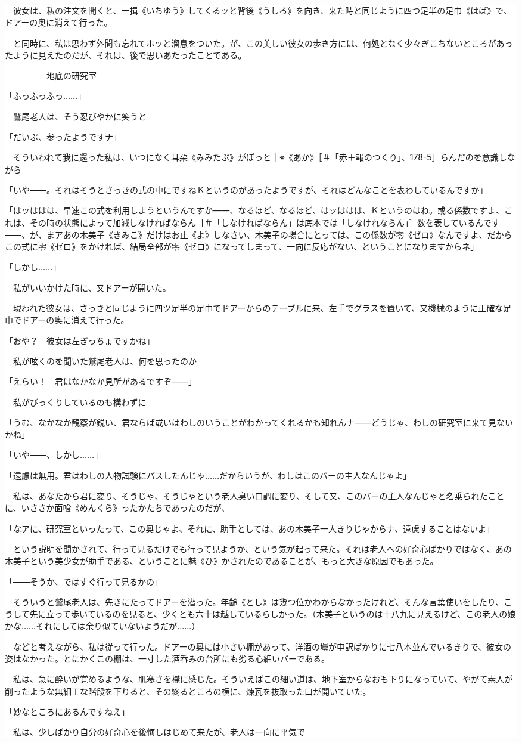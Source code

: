 　彼女は、私の注文を聞くと、一揖《いちゆう》してくるッと背後《うしろ》を向き、来た時と同じように四つ足半の足巾《はば》で、ドアーの奥に消えて行った。

　と同時に、私は思わず外聞も忘れてホッと溜息をついた。が、この美しい彼女の歩き方には、何処となく少々ぎこちないところがあったように見えたのだが、それは、後で思いあたったことである。



　　　　　地底の研究室



「ふっふっふっ……」

　鷲尾老人は、そう忍びやかに笑うと

「だいぶ、参ったようですナ」

　そういわれて我に還った私は、いつになく耳朶《みみたぶ》がぽっと｜※《あか》［＃「赤＋報のつくり」、178-5］らんだのを意識しながら

「いや――。それはそうとさっきの式の中にですねＫというのがあったようですが、それはどんなことを表わしているんですか」

「はッははは、早速この式を利用しようというんですか――、なるほど、なるほど、はッははは、Ｋというのはね。或る係数ですよ、これは、その時の状態によって加減しなければならん［＃「しなければならん」は底本では「しなけれならん」］数を表しているんです――、が、まアあの木美子《きみこ》だけはお止《よ》しなさい、木美子の場合にとっては、この係数が零《ゼロ》なんですよ、だからこの式に零《ゼロ》をかければ、結局全部が零《ゼロ》になってしまって、一向に反応がない、ということになりますからネ」

「しかし……」

　私がいいかけた時に、又ドアーが開いた。

　現われた彼女は、さっきと同じように四ツ足半の足巾でドアーからのテーブルに来、左手でグラスを置いて、又機械のように正確な足巾でドアーの奥に消えて行った。

「おや？　彼女は左ぎっちょですかね」

　私が呟くのを聞いた鷲尾老人は、何を思ったのか

「えらい！　君はなかなか見所があるですぞ――」

　私がびっくりしているのも構わずに

「うむ、なかなか観察が鋭い、君ならば或いはわしのいうことがわかってくれるかも知れんナ――どうじゃ、わしの研究室に来て見ないかね」

「いや――、しかし……」

「遠慮は無用。君はわしの人物試験にパスしたんじゃ……だからいうが、わしはこのバーの主人なんじゃよ」

　私は、あなたから君に変り、そうじゃ、そうじゃという老人臭い口調に変り、そして又、このバーの主人なんじゃと名乗られたことに、いささか面喰《めんくら》ったかたちであったのだが、

「なアに、研究室といったって、この奥じゃよ、それに、助手としては、あの木美子一人きりじゃからナ、遠慮することはないよ」

　という説明を聞かされて、行って見るだけでも行って見ようか、という気が起って来た。それは老人への好奇心ばかりではなく、あの木美子という美少女が助手である、ということに魅《ひ》かされたのであることが、もっと大きな原因でもあった。

「――そうか、ではすぐ行って見るかの」

　そういうと鷲尾老人は、先きにたってドアーを潜った。年齢《とし》は幾つ位かわからなかったけれど、そんな言葉使いをしたり、こうして先に立って歩いているのを見ると、少くとも六十は越しているらしかった。（木美子というのは十八九に見えるけど、この老人の娘かな……それにしては余り似ていないようだが……）

　などと考えながら、私は従って行った。ドアーの奥には小さい棚があって、洋酒の壜が申訳ばかりに七八本並んでいるきりで、彼女の姿はなかった。とにかくこの棚は、一寸した酒呑みの台所にも劣る心細いバーである。

　私は、急に酔いが覚めるような、肌寒さを襟に感じた。そういえばこの細い道は、地下室からなおも下りになっていて、やがて素人が削ったような無細工な階段を下りると、その終るところの横に、煉瓦を抜取った口が開いていた。

「妙なところにあるんですねえ」

　私は、少しばかり自分の好奇心を後悔しはじめて来たが、老人は一向に平気で
